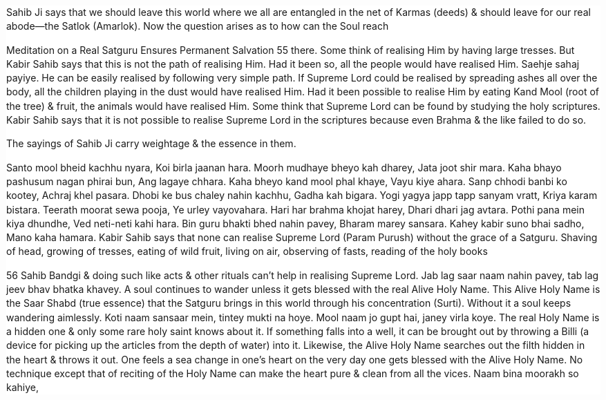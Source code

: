Sahib Ji says that we should leave this world where
we all are entangled in the net of Karmas (deeds) & should
leave for our real abode—the Satlok (Amarlok).
Now the question arises as to how can the Soul reach


Meditation on a Real Satguru Ensures Permanent Salvation 55
there. Some think of realising Him by having large tresses.
But Kabir Sahib says that this is not the path of realising Him.
Had it been so, all the people would have realised Him.
Saehje sahaj payiye.
He can be easily realised by following very simple
path.
If Supreme Lord could be realised by spreading ashes
all over the body, all the children playing in the dust would
have realised Him. Had it been possible to realise Him by
eating Kand Mool (root of the tree) & fruit, the animals
would have realised Him. Some think that Supreme Lord can
be found by studying the holy scriptures. Kabir Sahib says that
it is not possible to realise Supreme Lord in the scriptures
because even Brahma & the like failed to do so.

The sayings of Sahib Ji carry weightage & the essence
in them.

Santo mool bheid kachhu nyara, Koi birla jaanan hara.
Moorh mudhaye bheyo kah dharey, Jata joot shir mara.
Kaha bhayo pashusum nagan phirai bun, Ang lagaye chhara.
Kaha bheyo kand mool phal khaye, Vayu kiye ahara.
Sanp chhodi banbi ko kootey, Achraj khel pasara.
Dhobi ke bus chaley nahin kachhu, Gadha kah bigara.
Yogi yagya japp tapp sanyam vratt, Kriya karam bistara.
Teerath moorat sewa pooja, Ye urley vayovahara.
Hari har brahma khojat harey, Dhari dhari jag avtara.
Pothi pana mein kiya dhundhe, Ved neti-neti kahi hara.
Bin guru bhakti bhed nahin pavey, Bharam marey sansara.
Kahey kabir suno bhai sadho, Mano kaha hamara.
Kabir Sahib says that none can realise Supreme
Lord (Param Purush) without the grace of a Satguru.
Shaving of head, growing of tresses, eating of wild fruit,
living on air, observing of fasts, reading of the holy books


56 Sahib Bandgi
& doing such like acts & other rituals can’t help in
realising Supreme Lord.
Jab lag saar naam nahin pavey,
tab lag jeev bhav bhatka khavey.
A soul continues to wander unless it gets blessed
with the real Alive Holy Name.
This Alive Holy Name is the Saar Shabd (true essence)
that the Satguru brings in this world through his concentration
(Surti). Without it a soul keeps wandering aimlessly.
Koti naam sansaar mein, tintey mukti na hoye.
Mool naam jo gupt hai, janey virla koye.
The real Holy Name is a hidden one & only some
rare holy saint knows about it. If something falls into a
well, it can be brought out by throwing a Billi (a device
for picking up the articles from the depth of water) into
it. Likewise, the Alive Holy Name searches out the filth
hidden in the heart & throws it out.
One feels a sea change in one’s heart on the very day
one gets blessed with the Alive Holy Name. No technique
except that of reciting of the Holy Name can make the heart
pure & clean from all the vices.
Naam bina moorakh so kahiye,